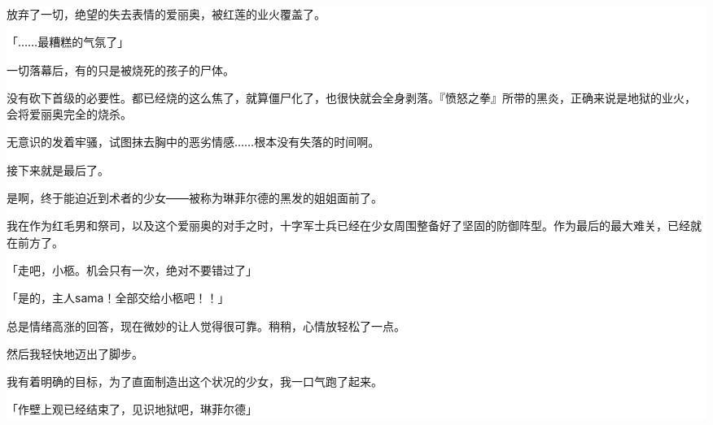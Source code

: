 放弃了一切，绝望的失去表情的爱丽奥，被红莲的业火覆盖了。

「……最糟糕的气氛了」

一切落幕后，有的只是被烧死的孩子的尸体。

没有砍下首级的必要性。都已经烧的这么焦了，就算僵尸化了，也很快就会全身剥落。『愤怒之拳』所带的黑炎，正确来说是地狱的业火，会将爱丽奥完全的烧杀。

无意识的发着牢骚，试图抹去胸中的恶劣情感……根本没有失落的时间啊。

接下来就是最后了。

是啊，终于能迫近到术者的少女――被称为琳菲尔德的黑发的姐姐面前了。

我在作为红毛男和祭司，以及这个爱丽奥的对手之时，十字军士兵已经在少女周围整备好了坚固的防御阵型。作为最后的最大难关，已经就在前方了。

「走吧，小柩。机会只有一次，绝对不要错过了」

「是的，主人sama！全部交给小柩吧！！」

总是情绪高涨的回答，现在微妙的让人觉得很可靠。稍稍，心情放轻松了一点。

然后我轻快地迈出了脚步。

我有着明确的目标，为了直面制造出这个状况的少女，我一口气跑了起来。

「作壁上观已经结束了，见识地狱吧，琳菲尔德」

